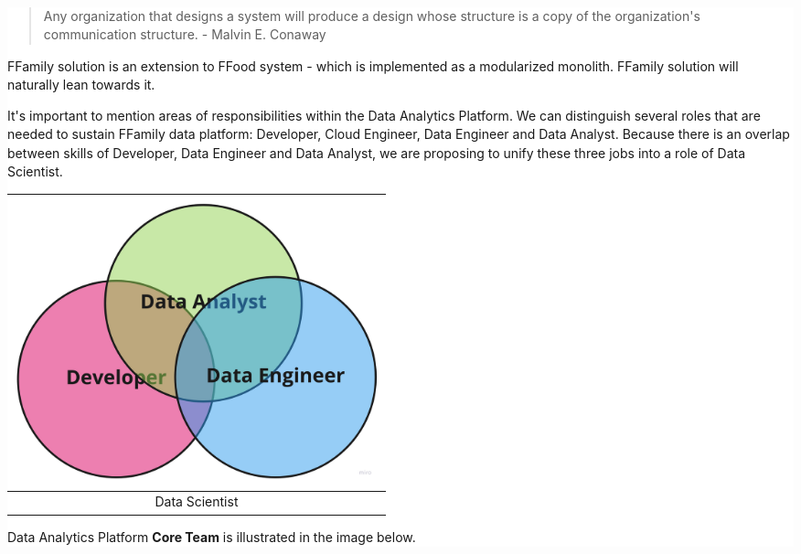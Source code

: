 > Any organization that designs a system will produce a design whose structure is a copy of the organization's communication structure. - Malvin E. Conaway

FFamily solution is an extension to FFood system - which is implemented as a modularized monolith. FFamily solution will naturally lean towards it.

It's important to mention areas of responsibilities within the Data Analytics Platform. We can distinguish several roles that are needed to sustain FFamily data platform: Developer, Cloud Engineer,  Data Engineer and Data Analyst. Because there is an overlap between skills of Developer, Data Engineer and Data Analyst, we are proposing to unify these three jobs into a role of Data Scientist.

<div align="center">

| <img src="../docs/img/data_scientist.jpg" width="400"> |
| :---: |
| Data Scientist |

</div>

Data Analytics Platform **Core Team** is illustrated in the image below.
